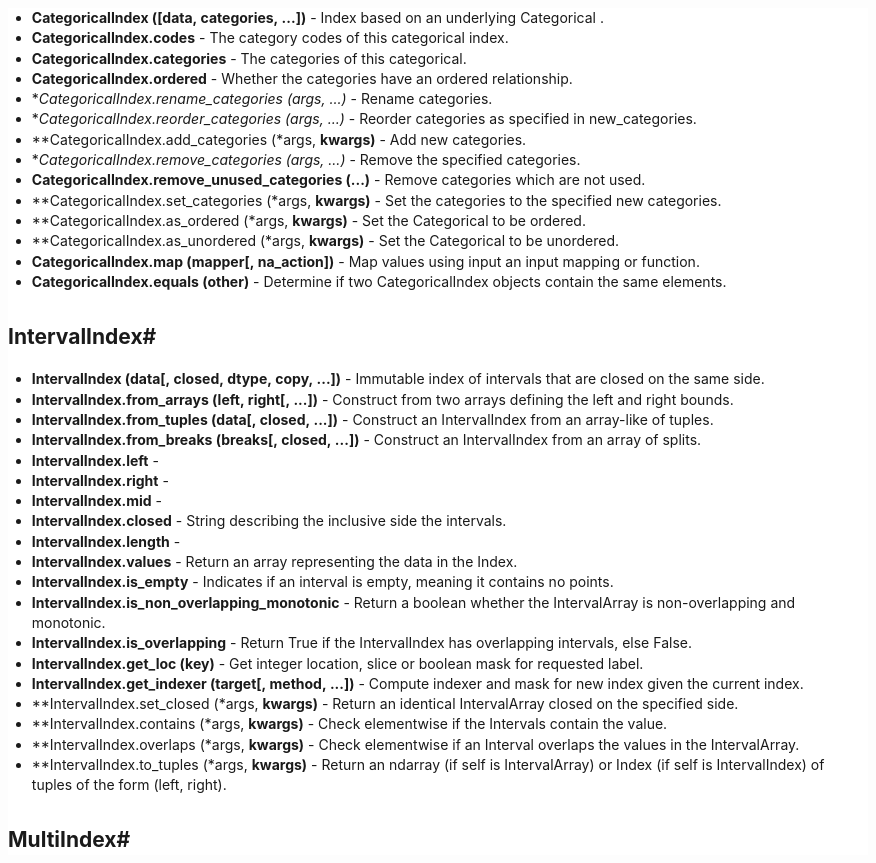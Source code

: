 - **CategoricalIndex ([data, categories, ...])** - Index based on an underlying Categorical .
- **CategoricalIndex.codes** - The category codes of this categorical index.
- **CategoricalIndex.categories** - The categories of this categorical.
- **CategoricalIndex.ordered** - Whether the categories have an ordered relationship.
- **CategoricalIndex.rename_categories (*args, ...)** - Rename categories.
- **CategoricalIndex.reorder_categories (*args, ...)** - Reorder categories as specified in new_categories.
- **CategoricalIndex.add_categories (*args, **kwargs)** - Add new categories.
- **CategoricalIndex.remove_categories (*args, ...)** - Remove the specified categories.
- **CategoricalIndex.remove_unused_categories (...)** - Remove categories which are not used.
- **CategoricalIndex.set_categories (*args, **kwargs)** - Set the categories to the specified new categories.
- **CategoricalIndex.as_ordered (*args, **kwargs)** - Set the Categorical to be ordered.
- **CategoricalIndex.as_unordered (*args, **kwargs)** - Set the Categorical to be unordered.
- **CategoricalIndex.map (mapper[, na_action])** - Map values using input an input mapping or function.
- **CategoricalIndex.equals (other)** - Determine if two CategoricalIndex objects contain the same elements.
## IntervalIndex#

- **IntervalIndex (data[, closed, dtype, copy, ...])** - Immutable index of intervals that are closed on the same side.
- **IntervalIndex.from_arrays (left, right[, ...])** - Construct from two arrays defining the left and right bounds.
- **IntervalIndex.from_tuples (data[, closed, ...])** - Construct an IntervalIndex from an array-like of tuples.
- **IntervalIndex.from_breaks (breaks[, closed, ...])** - Construct an IntervalIndex from an array of splits.
- **IntervalIndex.left** - 
- **IntervalIndex.right** - 
- **IntervalIndex.mid** - 
- **IntervalIndex.closed** - String describing the inclusive side the intervals.
- **IntervalIndex.length** - 
- **IntervalIndex.values** - Return an array representing the data in the Index.
- **IntervalIndex.is_empty** - Indicates if an interval is empty, meaning it contains no points.
- **IntervalIndex.is_non_overlapping_monotonic** - Return a boolean whether the IntervalArray is non-overlapping and monotonic.
- **IntervalIndex.is_overlapping** - Return True if the IntervalIndex has overlapping intervals, else False.
- **IntervalIndex.get_loc (key)** - Get integer location, slice or boolean mask for requested label.
- **IntervalIndex.get_indexer (target[, method, ...])** - Compute indexer and mask for new index given the current index.
- **IntervalIndex.set_closed (*args, **kwargs)** - Return an identical IntervalArray closed on the specified side.
- **IntervalIndex.contains (*args, **kwargs)** - Check elementwise if the Intervals contain the value.
- **IntervalIndex.overlaps (*args, **kwargs)** - Check elementwise if an Interval overlaps the values in the IntervalArray.
- **IntervalIndex.to_tuples (*args, **kwargs)** - Return an ndarray (if self is IntervalArray) or Index (if self is IntervalIndex) of tuples of the form (left, right).
## MultiIndex#
